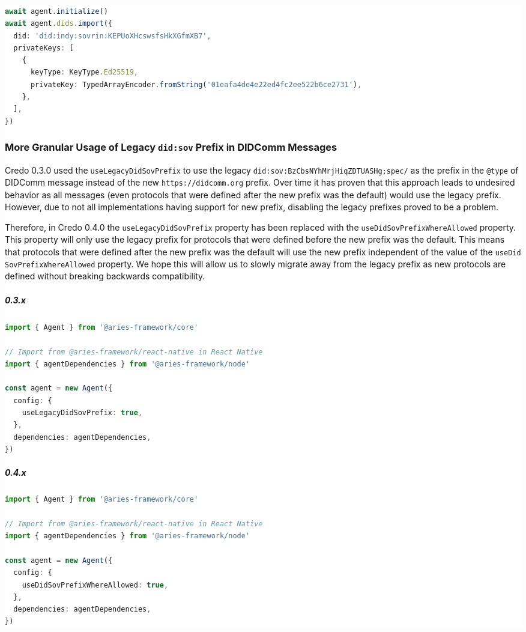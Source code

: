 ```ts
await agent.initialize()
await agent.dids.import({
  did: 'did:indy:sovrin:KEPUoXHcswsfsHkXGfmXB7',
  privateKeys: [
    {
      keyType: KeyType.Ed25519,
      privateKey: TypedArrayEncoder.fromString('01eafa4de4e22ed4fc2ee522b6ce2731'),
    },
  ],
})
```



### More Granular Usage of Legacy `did:sov` Prefix in DIDComm Messages

Credo 0.3.0 used the `useLegacyDidSovPrefix` to use the legacy `did:sov:BzCbsNYhMrjHiqZDTUASHg;spec/` as the prefix in the `@type` of DIDComm message instead of the new `https://didcomm.org` prefix. Over time it has proven that this approach leads to undesired behavior as all messages (even protocols that were defined after the new prefix was the default) would use the legacy prefix. However, due to not all implementations having support for new prefix, disabling the legacy prefixes proved to be a problem.

Therefore, in Credo 0.4.0 the `useLegacyDidSovPrefix` property has been replaced with the `useDidSovPrefixWhereAllowed` property. This property will only use the legacy prefix for protocols that were defined before the new prefix was the default. This means that protocols that were defined after the new prefix was the default will use the new prefix independent of the value of the `useDidSovPrefixWhereAllowed` property. We hope this will allow us to slowly migrate away from the legacy prefix as new protocols are defined without breaking backwards compatibility.



##### 0.3.x

```ts
import { Agent } from '@aries-framework/core'

// Import from @aries-framework/react-native in React Native
import { agentDependencies } from '@aries-framework/node'

const agent = new Agent({
  config: {
    useLegacyDidSovPrefix: true,
  },
  dependencies: agentDependencies,
})
```

##### 0.4.x

```ts
import { Agent } from '@aries-framework/core'

// Import from @aries-framework/react-native in React Native
import { agentDependencies } from '@aries-framework/node'

const agent = new Agent({
  config: {
    useDidSovPrefixWhereAllowed: true,
  },
  dependencies: agentDependencies,
})
```

